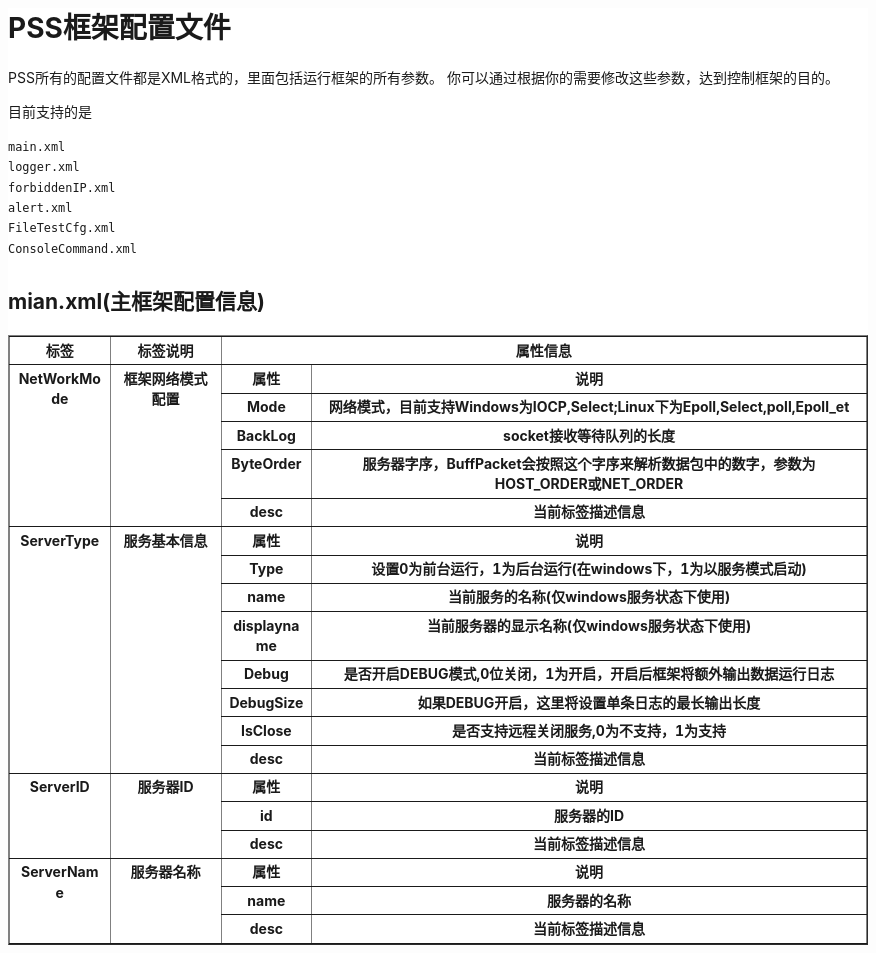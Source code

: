 # PSS框架配置文件

PSS所有的配置文件都是XML格式的，里面包括运行框架的所有参数。
你可以通过根据你的需要修改这些参数，达到控制框架的目的。

目前支持的是

```
main.xml
logger.xml
forbiddenIP.xml
alert.xml
FileTestCfg.xml
ConsoleCommand.xml
```

## mian.xml(主框架配置信息)

<table width="100%" border="1" cellpadding="0" cellspacing="0">
        <tr>
            <th>标签</th>
			<th>标签说明</th>
            <th colspan="2">属性信息</th>
        </tr>
        <tr>
            <th rowspan="5">NetWorkMode</th>
            <th rowspan="5">框架网络模式配置</th>
            <th>属性</th>
            <th>说明</th>
        </tr>
		<tr><th>Mode</th><th>网络模式，目前支持Windows为IOCP,Select;Linux下为Epoll,Select,poll,Epoll_et</th></tr>
		<tr><th>BackLog</th><th>socket接收等待队列的长度</th></tr>
		<tr><th>ByteOrder</th><th>服务器字序，BuffPacket会按照这个字序来解析数据包中的数字，参数为HOST_ORDER或NET_ORDER</th></tr>
		<tr><th>desc</th><th>当前标签描述信息</th></tr>
        <tr>
            <th rowspan="8">ServerType</th>
            <th rowspan="8">服务基本信息</th>
            <th>属性</th>
            <th>说明</th>
        </tr>
		<tr><th>Type</th><th>设置0为前台运行，1为后台运行(在windows下，1为以服务模式启动)</th></tr>
		<tr><th>name</th><th>当前服务的名称(仅windows服务状态下使用)</th></tr>
		<tr><th>displayname</th><th>当前服务器的显示名称(仅windows服务状态下使用)</th></tr>
		<tr><th>Debug</th><th>是否开启DEBUG模式,0位关闭，1为开启，开启后框架将额外输出数据运行日志</th></tr>
		<tr><th>DebugSize</th><th>如果DEBUG开启，这里将设置单条日志的最长输出长度</th></tr>
		<tr><th>IsClose</th><th>是否支持远程关闭服务,0为不支持，1为支持</th></tr>	
		<tr><th>desc</th><th>当前标签描述信息</th></tr>
        <tr>
            <th rowspan="3">ServerID</th>
            <th rowspan="3">服务器ID</th>
            <th>属性</th>
            <th>说明</th>
        </tr>
		<tr><th>id</th><th>服务器的ID</th></tr>
		<tr><th>desc</th><th>当前标签描述信息</th></tr>
        <tr>
            <th rowspan="3">ServerName</th>
            <th rowspan="3">服务器名称</th>
            <th>属性</th>
            <th>说明</th>
        </tr>
		<tr><th>name</th><th>服务器的名称</th></tr>
		<tr><th>desc</th><th>当前标签描述信息</th></tr>